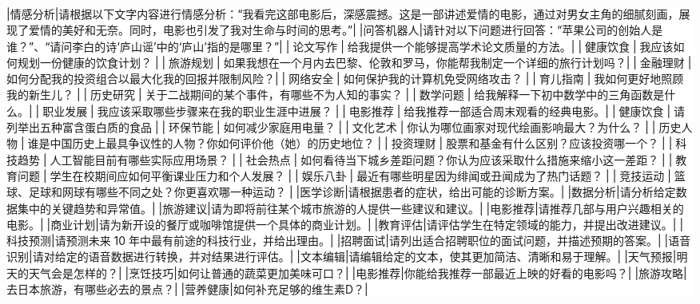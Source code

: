 |情感分析|请根据以下文字内容进行情感分析：“我看完这部电影后，深感震撼。这是一部讲述爱情的电影，通过对男女主角的细腻刻画，展现了爱情的美好和无奈。同时，电影也引发了我对生命与时间的思考。”|
|问答机器人|请针对以下问题进行回答：“苹果公司的创始人是谁？”、“请问李白的诗‘庐山谣’中的‘庐山’指的是哪里？”|
| 论文写作 | 给我提供一个能够提高学术论文质量的方法。|
| 健康饮食 | 我应该如何规划一份健康的饮食计划？ |
| 旅游规划 | 如果我想在一个月内去巴黎、伦敦和罗马，你能帮我制定一个详细的旅行计划吗？|
| 金融理财 | 如何分配我的投资组合以最大化我的回报并限制风险？|
| 网络安全 | 如何保护我的计算机免受网络攻击？ |
| 育儿指南 | 我如何更好地照顾我的新生儿？ |
| 历史研究 | 关于二战期间的某个事件，有哪些不为人知的事实？ |
| 数学问题 | 给我解释一下初中数学中的三角函数是什么。|
| 职业发展 | 我应该采取哪些步骤来在我的职业生涯中进展？ |
| 电影推荐 | 给我推荐一部适合周末观看的经典电影。|
| 健康饮食 | 请列举出五种富含蛋白质的食品 |
| 环保节能 | 如何减少家庭用电量？ |
| 文化艺术 | 你认为哪位画家对现代绘画影响最大？为什么？ |
| 历史人物 | 谁是中国历史上最具争议性的人物？你如何评价他（她）的历史地位？ |
| 投资理财 | 股票和基金有什么区别？应该投资哪一个？ |
| 科技趋势 | 人工智能目前有哪些实际应用场景？ |
| 社会热点 | 如何看待当下城乡差距问题？你认为应该采取什么措施来缩小这一差距？ |
| 教育问题 | 学生在校期间应如何平衡课业压力和个人发展？ |
| 娱乐八卦 | 最近有哪些明星因为绯闻或丑闻成为了热门话题？ |
| 竞技运动 | 篮球、足球和网球有哪些不同之处？你更喜欢哪一种运动？ |
|医学诊断|请根据患者的症状，给出可能的诊断方案。|
|数据分析|请分析给定数据集中的关键趋势和异常值。|
|旅游建议|请为即将前往某个城市旅游的人提供一些建议和建议。|
|电影推荐|请推荐几部与用户兴趣相关的电影。|
|商业计划|请为新开设的餐厅或咖啡馆提供一个具体的商业计划。|
|教育评估|请评估学生在特定领域的能力，并提出改进建议。|
|科技预测|请预测未来 10 年中最有前途的科技行业，并给出理由。|
|招聘面试|请列出适合招聘职位的面试问题，并描述预期的答案。|
|语音识别|请对给定的语音数据进行转换，并对结果进行评估。|
|文本编辑|请编辑给定的文本，使其更加简洁、清晰和易于理解。|
|天气预报|明天的天气会是怎样的？|
|烹饪技巧|如何让普通的蔬菜更加美味可口？|
|电影推荐|你能给我推荐一部最近上映的好看的电影吗？|
|旅游攻略|去日本旅游，有哪些必去的景点？|
|营养健康|如何补充足够的维生素D？|